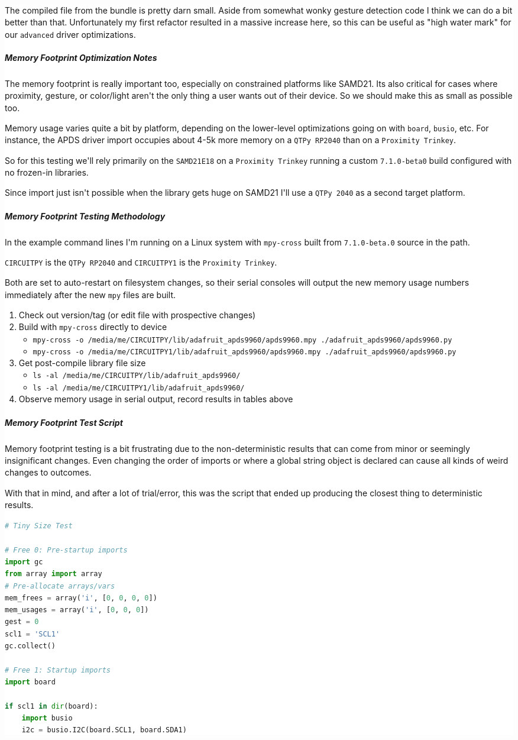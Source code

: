 The compiled file from the bundle is pretty darn small. Aside from somewhat wonky gesture detection code I think we can do a bit better than that. Unfortunately my first refactor resulted in a massive increase here, so this can be useful as "high water mark" for our `advanced` driver optimizations.

##### Memory Footprint Optimization Notes

The memory footprint is really important too, especially on constrained platforms like SAMD21. Its also critical for cases where proximity, gesture, or color/light aren't the only thing a user wants out of their device. So we should make this as small as possible too.

Memory usage varies quite a bit by platform, depending on the lower-level optimizations going on with `board`, `busio`, etc. For instance, the APDS driver import occupies about 4-5k more memory on a `QTPy RP2040` than on a `Proximity Trinkey`.

So for this testing we'll rely primarily on the `SAMD21E18` on a `Proximity Trinkey` running a custom `7.1.0-beta0` build configured with no frozen-in libraries.

Since import just isn't possible when the library gets huge on SAMD21 I'll use a `QTPy 2040` as a second target platform.


##### Memory Footprint Testing Methodology

In the example command lines I'm running on a Linux system with `mpy-cross` built from `7.1.0-beta.0` source in the path. 

`CIRCUITPY` is the `QTPy RP2040` and `CIRCUITPY1` is the `Proximity Trinkey`.

Both are set to auto-restart on filesystem changes, so their serial consoles will output the new memory usage numbers immediately after the new `mpy` files are built.

1. Check out version/tag (or edit file with prospective changes)
2. Build with `mpy-cross` directly to device
    * `mpy-cross -o /media/me/CIRCUITPY/lib/adafruit_apds9960/apds9960.mpy ./adafruit_apds9960/apds9960.py`
    * `mpy-cross -o /media/me/CIRCUITPY1/lib/adafruit_apds9960/apds9960.mpy ./adafruit_apds9960/apds9960.py`
3. Get post-compile library file size
    * `ls -al /media/me/CIRCUITPY/lib/adafruit_apds9960/`   
    * `ls -al /media/me/CIRCUITPY1/lib/adafruit_apds9960/`   
4. Observe memory usage in serial output, record results in tables above

##### Memory Footprint Test Script

Memory footprint testing is a bit frustrating due to the non-deterministic results that can come from minor or seemingly insignificant changes. Even changing the order of imports or where a global string object is declared can cause all kinds of weird changes to outcomes.

With that in mind, and after a lot of trial/error, this was the script that ended up producing the closest thing to deterministic results.

```py
# Tiny Size Test

# Free 0: Pre-startup imports
import gc
from array import array
# Pre-allocate arrays/vars
mem_frees = array('i', [0, 0, 0, 0])
mem_usages = array('i', [0, 0, 0])
gest = 0
scl1 = 'SCL1'
gc.collect()

# Free 1: Startup imports
import board

if scl1 in dir(board):
    import busio
    i2c = busio.I2C(board.SCL1, board.SDA1)
```
